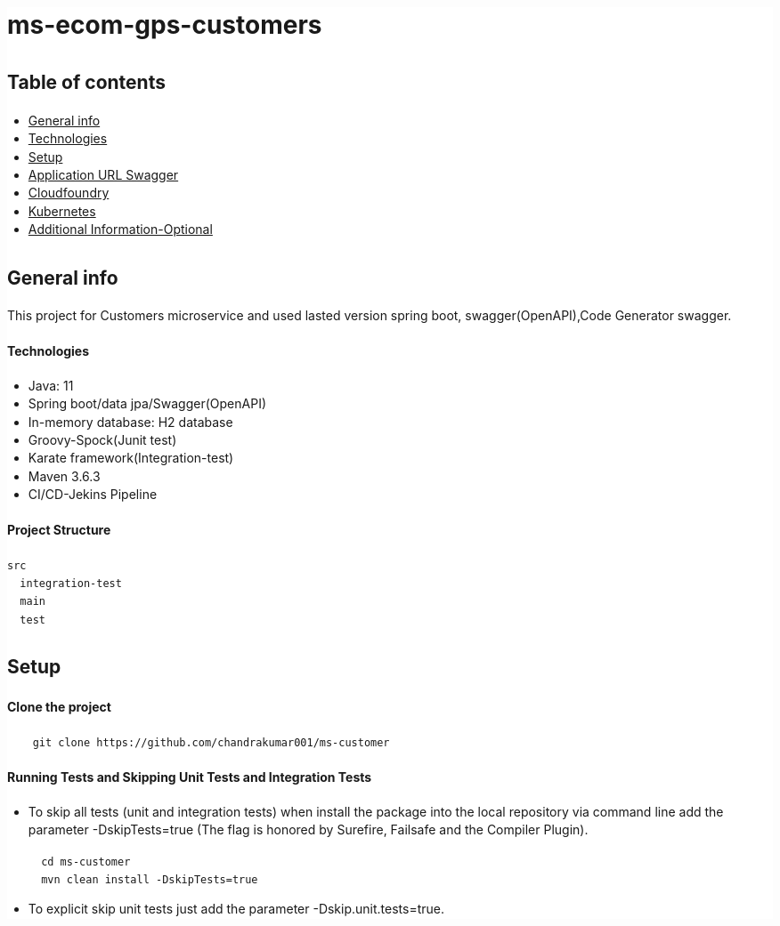 # ms-ecom-gps-customers

## Table of contents
* [General info](#general-info)
* [Technologies](#technologies)
* [Setup](#setup)
* [Application URL Swagger](#Application-URL-Swagger)
* [Cloudfoundry](#Cloudfoundry)
* [Kubernetes](#Kubernetes)
* [Additional Information-Optional](#Additional-Information-Optional)

## General info
This project for Customers microservice and used lasted version spring boot, swagger(OpenAPI),Code Generator swagger.

#### Technologies

 * Java: 11
 * Spring boot/data jpa/Swagger(OpenAPI)
 * In-memory database: H2 database
 * Groovy-Spock(Junit test)
 * Karate framework(Integration-test)
 * Maven 3.6.3
 * CI/CD-Jekins Pipeline

#### Project Structure
    src
      integration-test
      main
      test
   
## Setup

#### Clone the project
   
   
        git clone https://github.com/chandrakumar001/ms-customer

#### Running Tests and Skipping Unit Tests and Integration Tests

* To skip all tests (unit and integration tests) when install the package into the local repository via command line add the parameter -DskipTests=true (The flag is honored by Surefire, Failsafe and the Compiler Plugin).

        
        cd ms-customer
        mvn clean install -DskipTests=true 

* To explicit skip unit tests just add the parameter  -Dskip.unit.tests=true.
